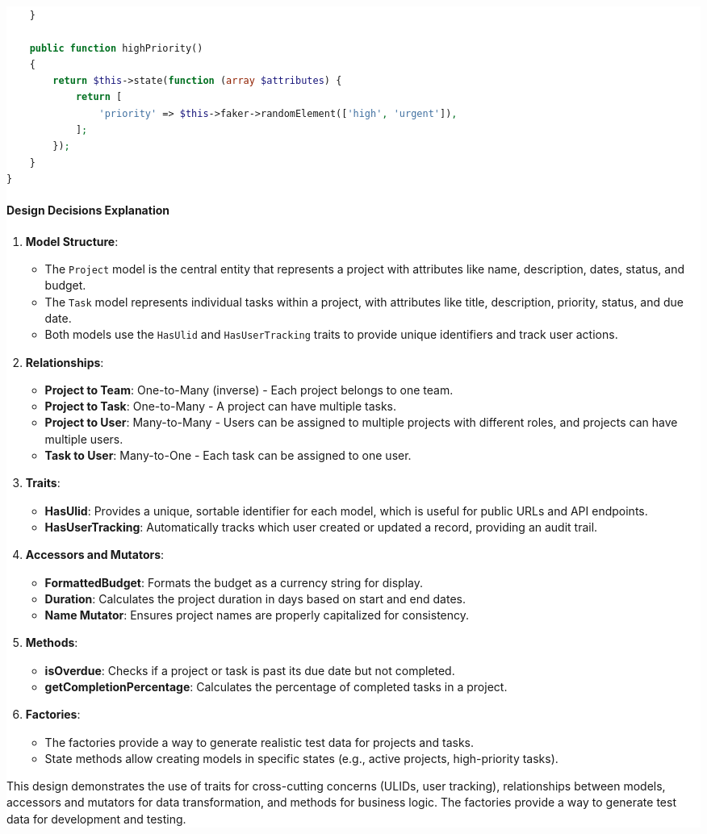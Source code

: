 ```php
    }

    public function highPriority()
    {
        return $this->state(function (array $attributes) {
            return [
                'priority' => $this->faker->randomElement(['high', 'urgent']),
            ];
        });
    }
}
```

#### Design Decisions Explanation

1. **Model Structure**:
   - The `Project` model is the central entity that represents a project with attributes like name, description, dates, status, and budget.
   - The `Task` model represents individual tasks within a project, with attributes like title, description, priority, status, and due date.
   - Both models use the `HasUlid` and `HasUserTracking` traits to provide unique identifiers and track user actions.

2. **Relationships**:
   - **Project to Team**: One-to-Many (inverse) - Each project belongs to one team.
   - **Project to Task**: One-to-Many - A project can have multiple tasks.
   - **Project to User**: Many-to-Many - Users can be assigned to multiple projects with different roles, and projects can have multiple users.
   - **Task to User**: Many-to-One - Each task can be assigned to one user.

3. **Traits**:
   - **HasUlid**: Provides a unique, sortable identifier for each model, which is useful for public URLs and API endpoints.
   - **HasUserTracking**: Automatically tracks which user created or updated a record, providing an audit trail.

4. **Accessors and Mutators**:
   - **FormattedBudget**: Formats the budget as a currency string for display.
   - **Duration**: Calculates the project duration in days based on start and end dates.
   - **Name Mutator**: Ensures project names are properly capitalized for consistency.

5. **Methods**:
   - **isOverdue**: Checks if a project or task is past its due date but not completed.
   - **getCompletionPercentage**: Calculates the percentage of completed tasks in a project.

6. **Factories**:
   - The factories provide a way to generate realistic test data for projects and tasks.
   - State methods allow creating models in specific states (e.g., active projects, high-priority tasks).

This design demonstrates the use of traits for cross-cutting concerns (ULIDs, user tracking), relationships between models, accessors and mutators for data transformation, and methods for business logic. The factories provide a way to generate test data for development and testing.
